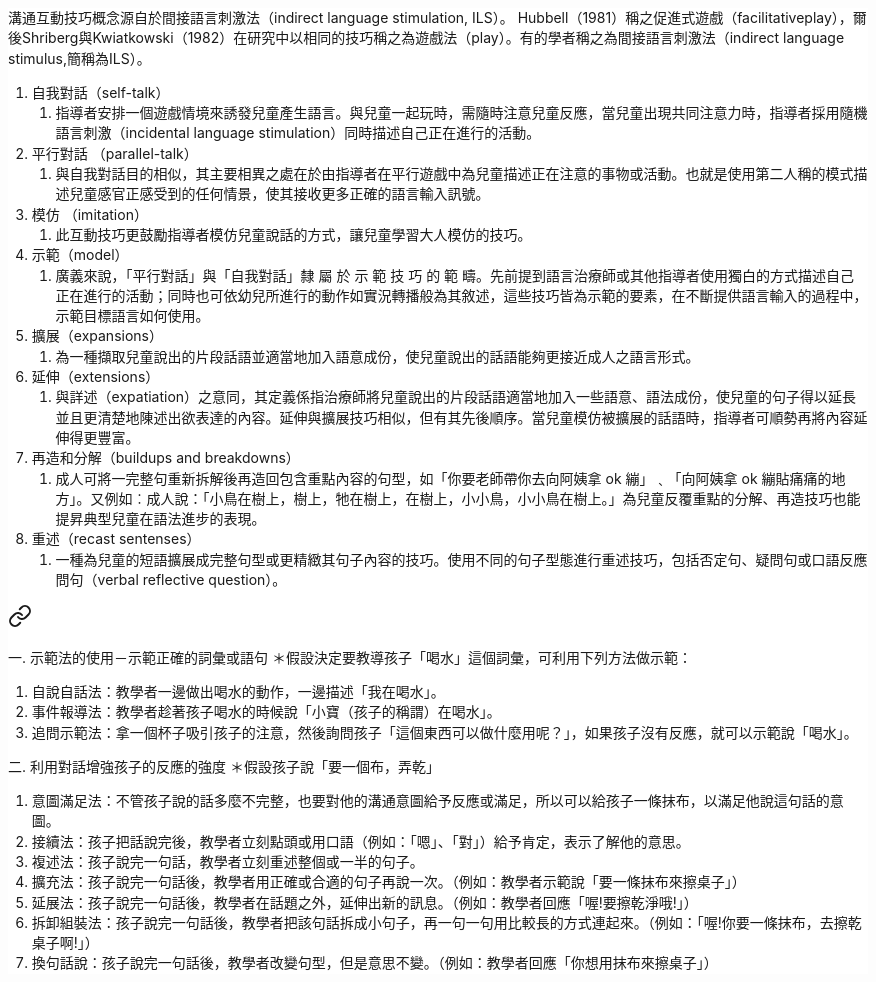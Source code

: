 溝通互動技巧概念源自於間接語言刺激法（indirect language stimulation, ILS）。
Hubbell（1981）稱之促進式遊戲（facilitativeplay），爾後Shriberg與Kwiatkowski（1982）在研究中以相同的技巧稱之為遊戲法（play）。有的學者稱之為間接語言刺激法（indirect language stimulus,簡稱為ILS）。

1. 自我對話（self-talk）
	1. 指導者安排一個遊戲情境來誘發兒童產生語言。與兒童一起玩時，需隨時注意兒童反應，當兒童出現共同注意力時，指導者採用隨機語言刺激（incidental language stimulation）同時描述自己正在進行的活動。
2. 平行對話 （parallel-talk）
	1. 與自我對話目的相似，其主要相異之處在於由指導者在平行遊戲中為兒童描述正在注意的事物或活動。也就是使用第二人稱的模式描述兒童感官正感受到的任何情景，使其接收更多正確的語言輸入訊號。
3. 模仿 （imitation）
	1. 此互動技巧更鼓勵指導者模仿兒童說話的方式，讓兒童學習大人模仿的技巧。
4. 示範（model）
	1. 廣義來說，「平行對話」與「自我對話」隸 屬 於 示 範 技 巧 的 範 疇。先前提到語言治療師或其他指導者使用獨白的方式描述自己正在進行的活動；同時也可依幼兒所進行的動作如實況轉播般為其敘述，這些技巧皆為示範的要素，在不斷提供語言輸入的過程中，示範目標語言如何使用。
5. 擴展（expansions）
	1. 為一種擷取兒童說出的片段話語並適當地加入語意成份，使兒童說出的話語能夠更接近成人之語言形式。
6. 延伸（extensions）
	1. 與詳述（expatiation）之意同，其定義係指治療師將兒童說出的片段話語適當地加入一些語意、語法成份，使兒童的句子得以延長並且更清楚地陳述出欲表達的內容。延伸與擴展技巧相似，但有其先後順序。當兒童模仿被擴展的話語時，指導者可順勢再將內容延伸得更豐富。
7. 再造和分解（buildups and breakdowns）
	1. 成人可將一完整句重新拆解後再造回包含重點內容的句型，如「你要老師帶你去向阿姨拿 ok 繃」﹑「向阿姨拿 ok 繃貼痛痛的地方」。又例如︰成人說：「小鳥在樹上，樹上，牠在樹上，在樹上，小小鳥，小小鳥在樹上。」為兒童反覆重點的分解、再造技巧也能提昇典型兒童在語法進步的表現。
8. 重述（recast sentenses）
	1. 一種為兒童的短語擴展成完整句型或更精緻其句子內容的技巧。使用不同的句子型態進行重述技巧，包括否定句、疑問句或口語反應問句（verbal reflective question）。


</div></div>



<div class="transclusion internal-embed is-loaded"><a class="markdown-embed-link" href="//" aria-label="Open link"><svg xmlns="http://www.w3.org/2000/svg" width="24" height="24" viewBox="0 0 24 24" fill="none" stroke="currentColor" stroke-width="2" stroke-linecap="round" stroke-linejoin="round" class="svg-icon lucide-link"><path d="M10 13a5 5 0 0 0 7.54.54l3-3a5 5 0 0 0-7.07-7.07l-1.72 1.71"></path><path d="M14 11a5 5 0 0 0-7.54-.54l-3 3a5 5 0 0 0 7.07 7.07l1.71-1.71"></path></svg></a><div class="markdown-embed">




一. 示範法的使用－示範正確的詞彙或語句
＊假設決定要教導孩子「喝水」這個詞彙，可利用下列方法做示範：
1. 自說自話法：教學者一邊做出喝水的動作，一邊描述「我在喝水」。
2. 事件報導法：教學者趁著孩子喝水的時候說「小寶（孩子的稱謂）在喝水」。
3. 追問示範法：拿一個杯子吸引孩子的注意，然後詢問孩子「這個東西可以做什麼用呢？」，如果孩子沒有反應，就可以示範說「喝水」。

二. 利用對話增強孩子的反應的強度
＊假設孩子說「要一個布，弄乾」
1. 意圖滿足法：不管孩子說的話多麼不完整，也要對他的溝通意圖給予反應或滿足，所以可以給孩子一條抹布，以滿足他說這句話的意圖。
2. 接續法：孩子把話說完後，教學者立刻點頭或用口語（例如：「嗯」、「對」）給予肯定，表示了解他的意思。
3. 複述法：孩子說完一句話，教學者立刻重述整個或一半的句子。
4. 擴充法：孩子說完一句話後，教學者用正確或合適的句子再說一次。（例如：教學者示範說「要一條抹布來擦桌子」）
5. 延展法：孩子說完一句話後，教學者在話題之外，延伸出新的訊息。（例如：教學者回應「喔!要擦乾淨哦!」）
6. 拆卸組裝法：孩子說完一句話後，教學者把該句話拆成小句子，再一句一句用比較長的方式連起來。（例如：「喔!你要一條抹布，去擦乾桌子啊!」）
7. 換句話說：孩子說完一句話後，教學者改變句型，但是意思不變。（例如：教學者回應「你想用抹布來擦桌子」）
